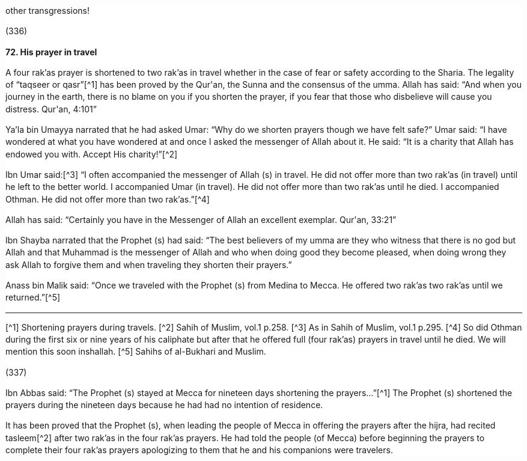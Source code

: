 other transgressions!

(336)

**72. His prayer in travel**

A four rak’as prayer is shortened to two rak’as in travel whether in
the case of fear or safety according to the Sharia. The legality of
“taqseer or qasr”[^1] has been proved by the Qur'an, the Sunna and the
consensus of the umma. Allah has said: “And when you journey in the
earth, there is no blame on you if you shorten the prayer, if you fear
that those who disbelieve will cause you distress. Qur'an, 4:101”

Ya’la bin Umayya narrated that he had asked Umar: “Why do we shorten
prayers though we have felt safe?” Umar said: “I have wondered at what
you have wondered at and once I asked the messenger of Allah about it.
He said: “It is a charity that Allah has endowed you with. Accept His
charity!”[^2]

Ibn Umar said:[^3] “I often accompanied the messenger of Allah (s) in
travel. He did not offer more than two rak’as (in travel) until he left
to the better world. I accompanied Umar (in travel). He did not offer
more than two rak’as until he died. I accompanied Othman. He did not
offer more than two rak’as.”[^4]

Allah has said: “Certainly you have in the Messenger of Allah an
excellent exemplar. Qur'an, 33:21”

Ibn Shayba narrated that the Prophet (s) had said: “The best believers
of my umma are they who witness that there is no god but Allah and that
Muhammad is the messenger of Allah and who when doing good they become
pleased, when doing wrong they ask Allah to forgive them and when
traveling they shorten their prayers.”

Anass bin Malik said: “Once we traveled with the Prophet (s) from
Medina to Mecca. He offered two rak’as two rak’as until we
returned.”[^5]

--------------------------------------------------------------------------------

[^1] Shortening prayers during travels.
[^2] Sahih of Muslim, vol.1 p.258.
[^3] As in Sahih of Muslim, vol.1 p.295.
[^4] So did Othman during the first six or nine years of his caliphate
but after that he offered full (four rak’as) prayers in travel until he
died. We will mention this soon inshallah.
[^5] Sahihs of al-Bukhari and Muslim.

(337)

Ibn Abbas said: “The Prophet (s) stayed at Mecca for nineteen days
shortening the prayers…”[^1] The Prophet (s) shortened the prayers during
the nineteen days because he had had no intention of residence.

It has been proved that the Prophet (s), when leading the people of
Mecca in offering the prayers after the hijra, had recited tasleem[^2]
after two rak’as in the four rak’as prayers. He had told the people (of
Mecca) before beginning the prayers to complete their four rak’as
prayers apologizing to them that he and his companions were travelers.
